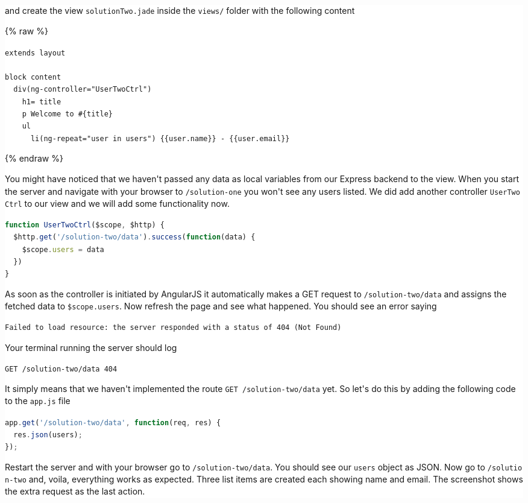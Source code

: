 and create the view `solutionTwo.jade` inside the `views/` folder with the
following content

{% raw %}

```
extends layout

block content
  div(ng-controller="UserTwoCtrl")
    h1= title
    p Welcome to #{title}
    ul
      li(ng-repeat="user in users") {{user.name}} - {{user.email}}
```

{% endraw %}

You might have noticed that we haven't passed any data as local variables
from our Express backend to the view. When you start the server and navigate
with your browser to `/solution-one` you won't see any users listed. We did
add another controller `UserTwoCtrl` to our view and we will add some
functionality now.

```js
function UserTwoCtrl($scope, $http) {
  $http.get('/solution-two/data').success(function(data) {
    $scope.users = data
  })
}
```

As soon as the controller is initiated by AngularJS it automatically makes a
 GET request to `/solution-two/data` and assigns the fetched data to `$scope.users`.
 Now refresh the page and see what happened. You should see an
 error saying

```
Failed to load resource: the server responded with a status of 404 (Not Found)
```

Your terminal running the server should log

```
GET /solution-two/data 404
```

It simply means that we haven't implemented the route `GET
/solution-two/data` yet. So let's do this by adding the following code to the
 `app.js` file

```js
app.get('/solution-two/data', function(req, res) {
  res.json(users);
});
```

Restart the server and with your browser go to `/solution-two/data`. You
should see our `users` object as JSON. Now go to `/solution-two` and, voila,
everything works as expected. Three list items are created each showing name
and email. The screenshot shows the extra request as the last action.

